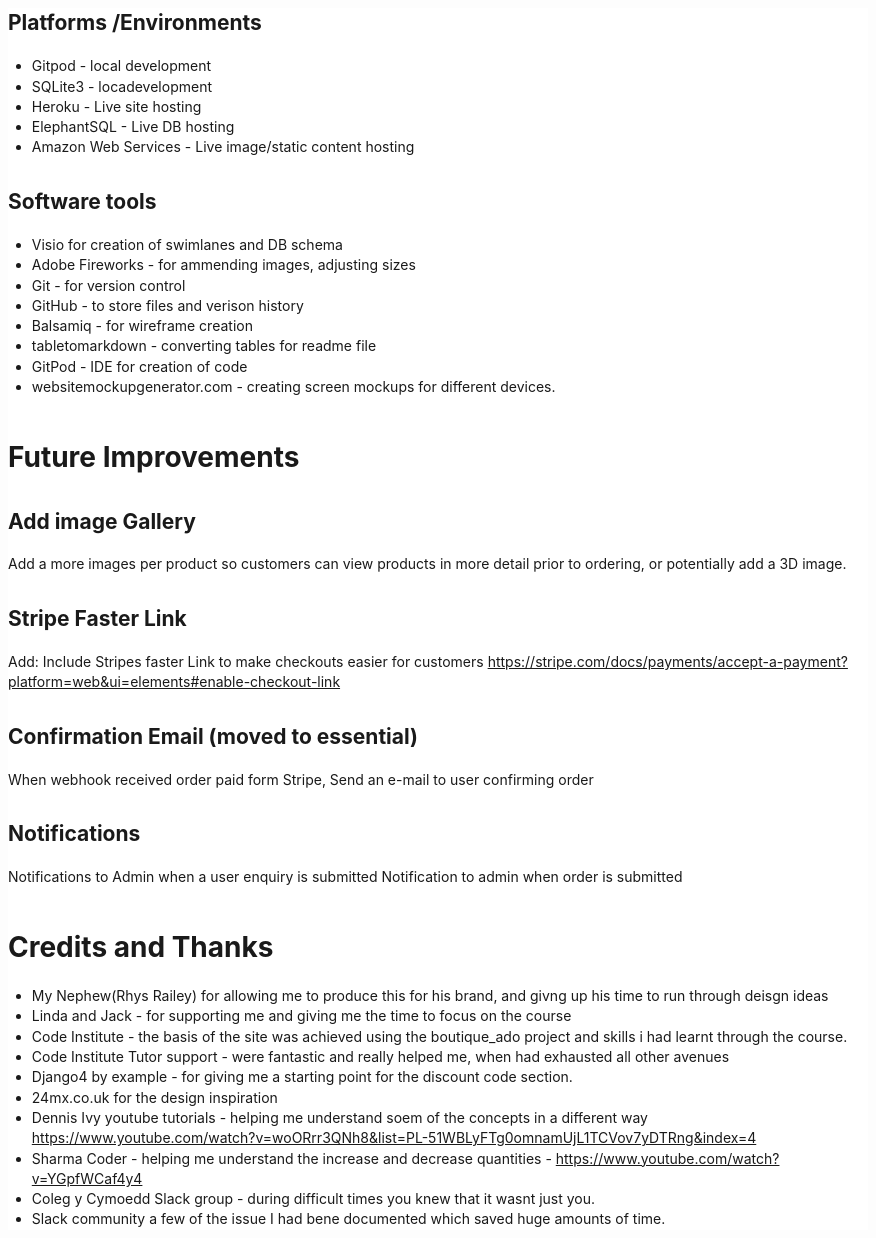 ## Platforms /Environments
* Gitpod - local development
* SQLite3 - locadevelopment
* Heroku - Live site hosting
* ElephantSQL - Live DB hosting
* Amazon Web Services - Live image/static content hosting

## Software tools
* Visio for creation of swimlanes and DB schema
* Adobe Fireworks - for ammending images, adjusting sizes
* Git - for version control
* GitHub - to store files and verison history
* Balsamiq - for wireframe creation
* tabletomarkdown - converting tables for readme file
* GitPod - IDE for creation of code
* websitemockupgenerator.com - creating screen mockups for different devices. 

# Future Improvements

## Add image Gallery 
Add a more images per product so customers can view products in more detail prior to ordering,
or potentially add a 3D image.

## Stripe Faster Link
Add: Include Stripes faster Link to make checkouts easier for customers 
https://stripe.com/docs/payments/accept-a-payment?platform=web&ui=elements#enable-checkout-link

## Confirmation Email   (moved to essential)
When webhook received order paid form Stripe, Send an e-mail to user confirming order  

## Notifications
Notifications to Admin when a user enquiry is submitted
Notification to admin when order is submitted

# Credits and Thanks 
* My Nephew(Rhys Railey) for allowing me to produce this for his brand, and givng up his time to run through deisgn ideas
* Linda and Jack - for supporting me and giving me the time to focus on the course
* Code Institute - the basis of the site was achieved using the boutique_ado project and skills i had learnt through the course.
* Code Institute Tutor support - were fantastic and really helped me, when had exhausted all other avenues
* Django4 by example - for giving me a starting point for the discount code section.
* 24mx.co.uk for the design inspiration 
* Dennis Ivy youtube tutorials - helping me understand soem of the concepts in a different way https://www.youtube.com/watch?v=woORrr3QNh8&list=PL-51WBLyFTg0omnamUjL1TCVov7yDTRng&index=4
* Sharma Coder - helping me understand the increase and decrease quantities - https://www.youtube.com/watch?v=YGpfWCaf4y4
* Coleg y Cymoedd Slack group - during difficult times you knew that it wasnt just you.
* Slack community a few of the issue I had bene documented which saved huge amounts of time. 

